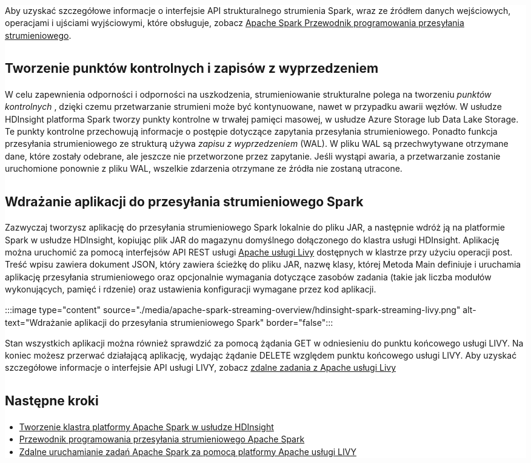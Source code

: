 Aby uzyskać szczegółowe informacje o interfejsie API strukturalnego strumienia Spark, wraz ze źródłem danych wejściowych, operacjami i ujściami wyjściowymi, które obsługuje, zobacz [Apache Spark Przewodnik programowania przesyłania strumieniowego](https://spark.apache.org/docs/2.1.0/structured-streaming-programming-guide.html).

## <a name="checkpointing-and-write-ahead-logs"></a>Tworzenie punktów kontrolnych i zapisów z wyprzedzeniem

W celu zapewnienia odporności i odporności na uszkodzenia, strumieniowanie strukturalne polega na tworzeniu *punktów kontrolnych* , dzięki czemu przetwarzanie strumieni może być kontynuowane, nawet w przypadku awarii węzłów. W usłudze HDInsight platforma Spark tworzy punkty kontrolne w trwałej pamięci masowej, w usłudze Azure Storage lub Data Lake Storage. Te punkty kontrolne przechowują informacje o postępie dotyczące zapytania przesyłania strumieniowego. Ponadto funkcja przesyłania strumieniowego ze strukturą używa *zapisu z wyprzedzeniem* (WAL). W pliku WAL są przechwytywane otrzymane dane, które zostały odebrane, ale jeszcze nie przetworzone przez zapytanie. Jeśli wystąpi awaria, a przetwarzanie zostanie uruchomione ponownie z pliku WAL, wszelkie zdarzenia otrzymane ze źródła nie zostaną utracone.

## <a name="deploying-spark-streaming-applications"></a>Wdrażanie aplikacji do przesyłania strumieniowego Spark

Zazwyczaj tworzysz aplikację do przesyłania strumieniowego Spark lokalnie do pliku JAR, a następnie wdróż ją na platformie Spark w usłudze HDInsight, kopiując plik JAR do magazynu domyślnego dołączonego do klastra usługi HDInsight. Aplikację można uruchomić za pomocą interfejsów API REST usługi [Apache usługi Livy](https://livy.incubator.apache.org/) dostępnych w klastrze przy użyciu operacji post. Treść wpisu zawiera dokument JSON, który zawiera ścieżkę do pliku JAR, nazwę klasy, której Metoda Main definiuje i uruchamia aplikację przesyłania strumieniowego oraz opcjonalnie wymagania dotyczące zasobów zadania (takie jak liczba modułów wykonujących, pamięć i rdzenie) oraz ustawienia konfiguracji wymagane przez kod aplikacji.

:::image type="content" source="./media/apache-spark-streaming-overview/hdinsight-spark-streaming-livy.png" alt-text="Wdrażanie aplikacji do przesyłania strumieniowego Spark" border="false":::

Stan wszystkich aplikacji można również sprawdzić za pomocą żądania GET w odniesieniu do punktu końcowego usługi LIVY. Na koniec możesz przerwać działającą aplikację, wydając żądanie DELETE względem punktu końcowego usługi LIVY. Aby uzyskać szczegółowe informacje o interfejsie API usługi LIVY, zobacz [zdalne zadania z Apache usługi Livy](apache-spark-livy-rest-interface.md)

## <a name="next-steps"></a>Następne kroki

* [Tworzenie klastra platformy Apache Spark w usłudze HDInsight](../hdinsight-hadoop-create-linux-clusters-portal.md)
* [Przewodnik programowania przesyłania strumieniowego Apache Spark](https://spark.apache.org/docs/2.1.0/structured-streaming-programming-guide.html)
* [Zdalne uruchamianie zadań Apache Spark za pomocą platformy Apache usługi LIVY](apache-spark-livy-rest-interface.md)
